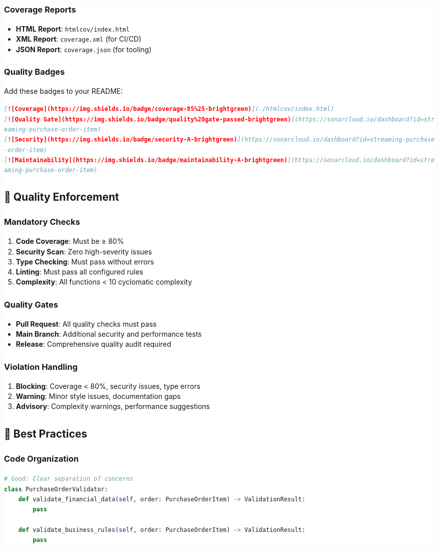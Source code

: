 ### Coverage Reports
- **HTML Report**: `htmlcov/index.html`
- **XML Report**: `coverage.xml` (for CI/CD)
- **JSON Report**: `coverage.json` (for tooling)

### Quality Badges
Add these badges to your README:
```markdown
[![Coverage](https://img.shields.io/badge/coverage-85%25-brightgreen)](./htmlcov/index.html)
[![Quality Gate](https://img.shields.io/badge/quality%20gate-passed-brightgreen)](https://sonarcloud.io/dashboard?id=streaming-purchase-order-item)
[![Security](https://img.shields.io/badge/security-A-brightgreen)](https://sonarcloud.io/dashboard?id=streaming-purchase-order-item)
[![Maintainability](https://img.shields.io/badge/maintainability-A-brightgreen)](https://sonarcloud.io/dashboard?id=streaming-purchase-order-item)
```

## 🎯 Quality Enforcement

### Mandatory Checks
1. **Code Coverage**: Must be ≥ 80%
2. **Security Scan**: Zero high-severity issues
3. **Type Checking**: Must pass without errors
4. **Linting**: Must pass all configured rules
5. **Complexity**: All functions < 10 cyclomatic complexity

### Quality Gates
- **Pull Request**: All quality checks must pass
- **Main Branch**: Additional security and performance tests
- **Release**: Comprehensive quality audit required

### Violation Handling
1. **Blocking**: Coverage < 80%, security issues, type errors
2. **Warning**: Minor style issues, documentation gaps
3. **Advisory**: Complexity warnings, performance suggestions

## 🚀 Best Practices

### Code Organization
```python
# Good: Clear separation of concerns
class PurchaseOrderValidator:
    def validate_financial_data(self, order: PurchaseOrderItem) -> ValidationResult:
        pass

    def validate_business_rules(self, order: PurchaseOrderItem) -> ValidationResult:
        pass
```
